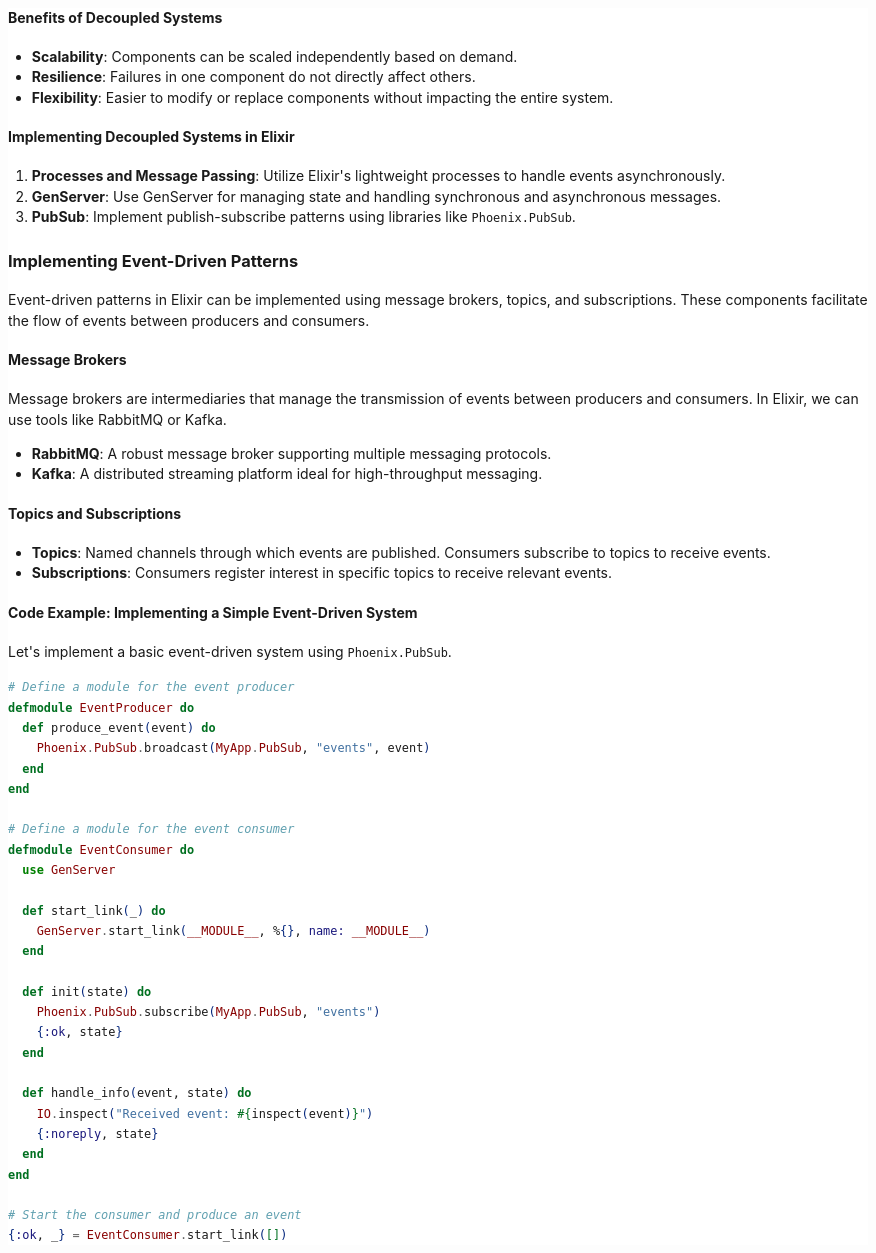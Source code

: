 #### Benefits of Decoupled Systems

- **Scalability**: Components can be scaled independently based on demand.
- **Resilience**: Failures in one component do not directly affect others.
- **Flexibility**: Easier to modify or replace components without impacting the entire system.

#### Implementing Decoupled Systems in Elixir

1. **Processes and Message Passing**: Utilize Elixir's lightweight processes to handle events asynchronously.
2. **GenServer**: Use GenServer for managing state and handling synchronous and asynchronous messages.
3. **PubSub**: Implement publish-subscribe patterns using libraries like `Phoenix.PubSub`.

### Implementing Event-Driven Patterns

Event-driven patterns in Elixir can be implemented using message brokers, topics, and subscriptions. These components facilitate the flow of events between producers and consumers.

#### Message Brokers

Message brokers are intermediaries that manage the transmission of events between producers and consumers. In Elixir, we can use tools like RabbitMQ or Kafka.

- **RabbitMQ**: A robust message broker supporting multiple messaging protocols.
- **Kafka**: A distributed streaming platform ideal for high-throughput messaging.

#### Topics and Subscriptions

- **Topics**: Named channels through which events are published. Consumers subscribe to topics to receive events.
- **Subscriptions**: Consumers register interest in specific topics to receive relevant events.

#### Code Example: Implementing a Simple Event-Driven System

Let's implement a basic event-driven system using `Phoenix.PubSub`.

```elixir
# Define a module for the event producer
defmodule EventProducer do
  def produce_event(event) do
    Phoenix.PubSub.broadcast(MyApp.PubSub, "events", event)
  end
end

# Define a module for the event consumer
defmodule EventConsumer do
  use GenServer

  def start_link(_) do
    GenServer.start_link(__MODULE__, %{}, name: __MODULE__)
  end

  def init(state) do
    Phoenix.PubSub.subscribe(MyApp.PubSub, "events")
    {:ok, state}
  end

  def handle_info(event, state) do
    IO.inspect("Received event: #{inspect(event)}")
    {:noreply, state}
  end
end

# Start the consumer and produce an event
{:ok, _} = EventConsumer.start_link([])
```